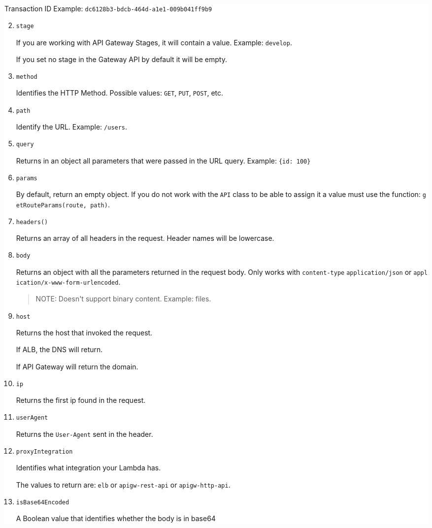   Transaction ID
   Example: `dc6128b3-bdcb-464d-a1e1-009b041ff9b9`

2. `stage`

   If you are working with API Gateway Stages, it will contain a value.
   Example: `develop`.

   If you set no stage in the Gateway API by default it will be empty.

3. `method`

   Identifies the HTTP Method. Possible values: `GET`, `PUT`, `POST`, etc.

4. `path`

   Identify the URL. Example: `/users`.

5. `query`

   Returns in an object all parameters that were passed in the URL query.
   Example: `{id: 100}`

6. `params`

   By default, return an empty object. If you do not work with the `API` class to be able to assign it a value must use the function: `getRouteParams(route, path)`.

7. `headers()`

   Returns an array of all headers in the request. Header names will be lowercase.

8. `body`

   Returns an object with all the parameters returned in the request body. Only works with `content-type` `application/json` or `application/x-www-form-urlencoded`.

   > NOTE: Doesn't support binary content. Example: files.

9. `host`

   Returns the host that invoked the request.

   If ALB, the DNS will return.

   If API Gateway will return the domain.

10. `ip`

    Returns the first ip found in the request.

11. `userAgent`

    Returns the `User-Agent` sent in the header.

12. `proxyIntegration`

    Identifies what integration your Lambda has.

    The values to return are: `elb` or `apigw-rest-api` or `apigw-http-api`.

13. `isBase64Encoded`

    A Boolean value that identifies whether the body is in base64
